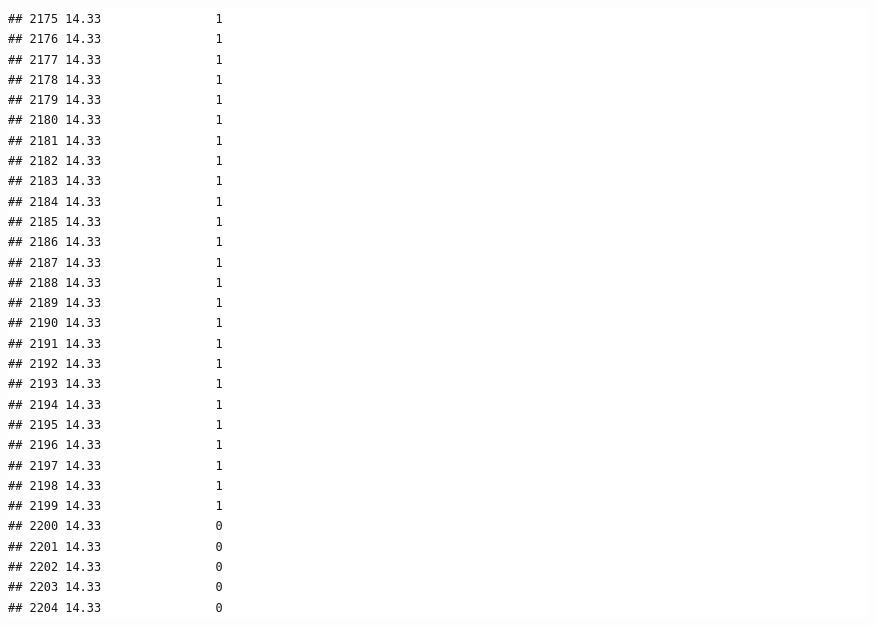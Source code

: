     ## 2175 14.33                1
    ## 2176 14.33                1
    ## 2177 14.33                1
    ## 2178 14.33                1
    ## 2179 14.33                1
    ## 2180 14.33                1
    ## 2181 14.33                1
    ## 2182 14.33                1
    ## 2183 14.33                1
    ## 2184 14.33                1
    ## 2185 14.33                1
    ## 2186 14.33                1
    ## 2187 14.33                1
    ## 2188 14.33                1
    ## 2189 14.33                1
    ## 2190 14.33                1
    ## 2191 14.33                1
    ## 2192 14.33                1
    ## 2193 14.33                1
    ## 2194 14.33                1
    ## 2195 14.33                1
    ## 2196 14.33                1
    ## 2197 14.33                1
    ## 2198 14.33                1
    ## 2199 14.33                1
    ## 2200 14.33                0
    ## 2201 14.33                0
    ## 2202 14.33                0
    ## 2203 14.33                0
    ## 2204 14.33                0